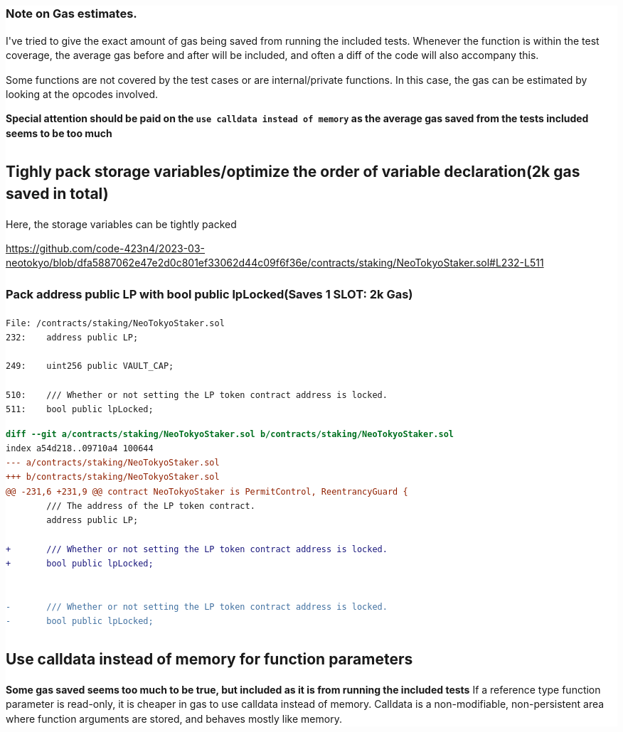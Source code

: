 ### Note on Gas estimates.
I've tried to give the exact amount of gas being saved from running the included tests. Whenever the function is within the test coverage, the average gas before and after will be included, and often a diff of the code will also accompany this.

Some functions are not covered by the test cases or are internal/private functions. In this case, the gas can be estimated by looking at the opcodes involved. 

**Special attention should be paid on the `use calldata instead of memory` as the average gas saved from the tests included seems to be too much**

## Tighly pack storage variables/optimize the order of variable declaration(2k gas saved in total)

Here, the storage variables can be tightly packed 

https://github.com/code-423n4/2023-03-neotokyo/blob/dfa5887062e47e2d0c801ef33062d44c09f6f36e/contracts/staking/NeoTokyoStaker.sol#L232-L511
### Pack address public LP with bool public lpLocked(Saves 1 SLOT: 2k Gas)
```solidity
File: /contracts/staking/NeoTokyoStaker.sol
232:	address public LP;

249:	uint256 public VAULT_CAP;
	
510:	/// Whether or not setting the LP token contract address is locked.
511:	bool public lpLocked;
```

```diff
diff --git a/contracts/staking/NeoTokyoStaker.sol b/contracts/staking/NeoTokyoStaker.sol
index a54d218..09710a4 100644
--- a/contracts/staking/NeoTokyoStaker.sol
+++ b/contracts/staking/NeoTokyoStaker.sol
@@ -231,6 +231,9 @@ contract NeoTokyoStaker is PermitControl, ReentrancyGuard {
        /// The address of the LP token contract.
        address public LP;

+       /// Whether or not setting the LP token contract address is locked.
+       bool public lpLocked;


-       /// Whether or not setting the LP token contract address is locked.
-       bool public lpLocked;
```




## Use calldata instead of memory for function parameters
**Some gas saved seems too much to be true, but included as it is from running the included tests**
If a reference type function parameter is read-only, it is cheaper in gas to use calldata instead of memory. Calldata is a non-modifiable, non-persistent area where function arguments are stored, and behaves mostly like memory.

